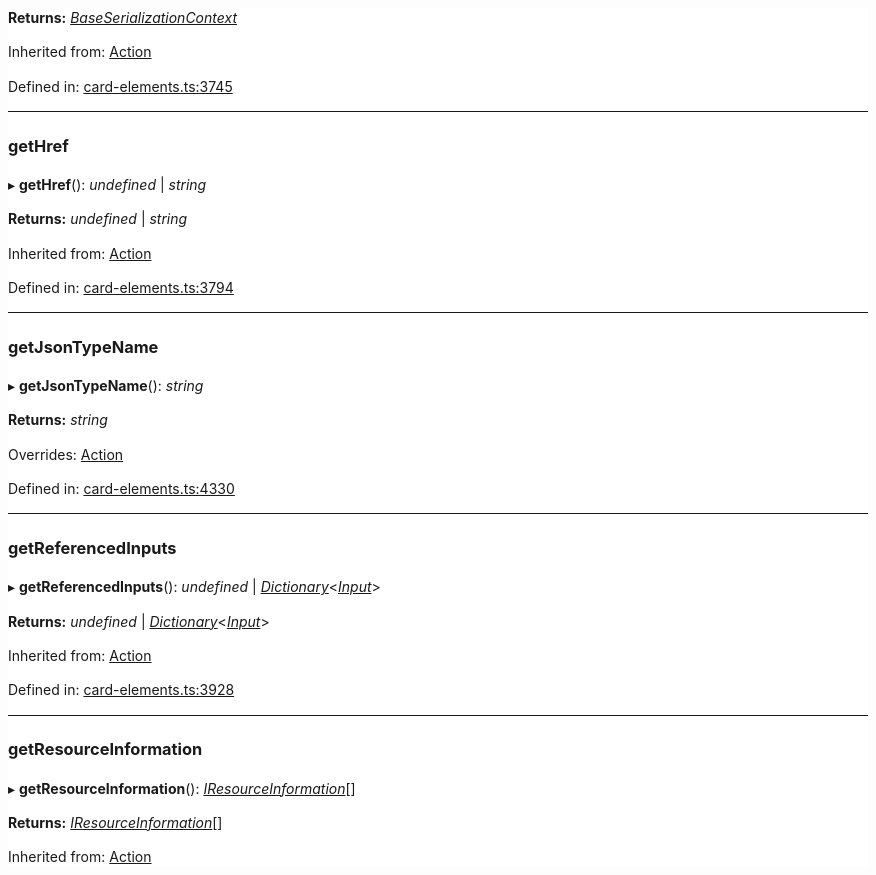 **Returns:** [_BaseSerializationContext_](serialization.baseserializationcontext.md)

Inherited from: [Action](card_elements.action.md)

Defined in: [card-elements.ts:3745](https://github.com/microsoft/AdaptiveCards/blob/0938a1f10/source/nodejs/adaptivecards/src/card-elements.ts#L3745)

---

### getHref

▸ **getHref**(): _undefined_ \| _string_

**Returns:** _undefined_ \| _string_

Inherited from: [Action](card_elements.action.md)

Defined in: [card-elements.ts:3794](https://github.com/microsoft/AdaptiveCards/blob/0938a1f10/source/nodejs/adaptivecards/src/card-elements.ts#L3794)

---

### getJsonTypeName

▸ **getJsonTypeName**(): _string_

**Returns:** _string_

Overrides: [Action](card_elements.action.md)

Defined in: [card-elements.ts:4330](https://github.com/microsoft/AdaptiveCards/blob/0938a1f10/source/nodejs/adaptivecards/src/card-elements.ts#L4330)

---

### getReferencedInputs

▸ **getReferencedInputs**(): _undefined_ \| [_Dictionary_](../modules/shared.md#dictionary)<[_Input_](card_elements.input.md)\>

**Returns:** _undefined_ \| [_Dictionary_](../modules/shared.md#dictionary)<[_Input_](card_elements.input.md)\>

Inherited from: [Action](card_elements.action.md)

Defined in: [card-elements.ts:3928](https://github.com/microsoft/AdaptiveCards/blob/0938a1f10/source/nodejs/adaptivecards/src/card-elements.ts#L3928)

---

### getResourceInformation

▸ **getResourceInformation**(): [_IResourceInformation_](../interfaces/shared.iresourceinformation.md)[]

**Returns:** [_IResourceInformation_](../interfaces/shared.iresourceinformation.md)[]

Inherited from: [Action](card_elements.action.md)
